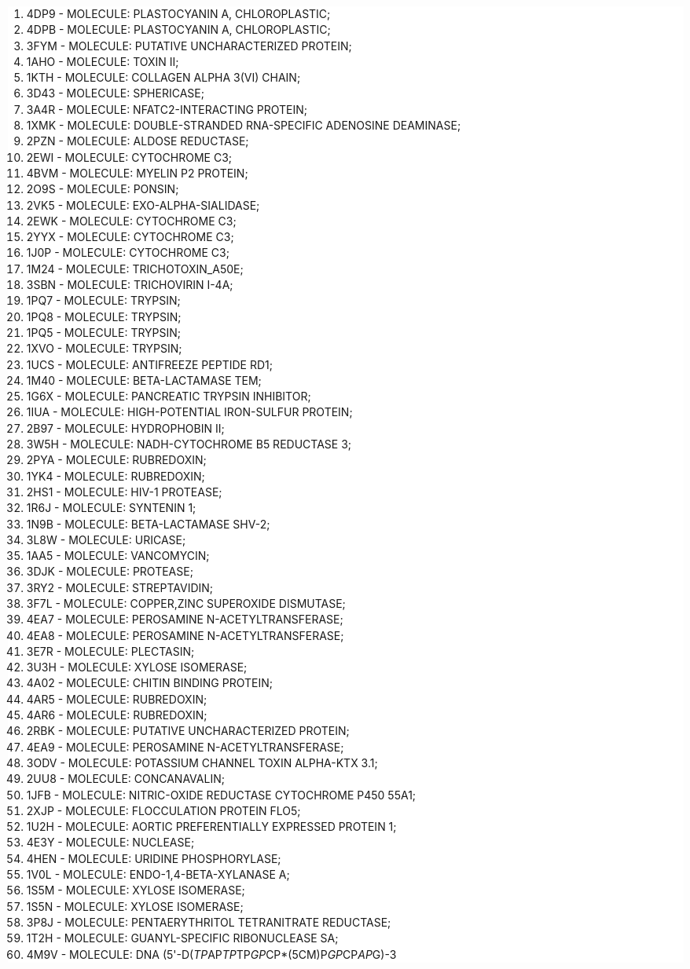 1. 4DP9 - MOLECULE: PLASTOCYANIN A, CHLOROPLASTIC;
1. 4DPB - MOLECULE: PLASTOCYANIN A, CHLOROPLASTIC;
1. 3FYM - MOLECULE: PUTATIVE UNCHARACTERIZED PROTEIN;
1. 1AHO - MOLECULE: TOXIN II;
1. 1KTH - MOLECULE: COLLAGEN ALPHA 3(VI) CHAIN;       
1. 3D43 - MOLECULE: SPHERICASE;
1. 3A4R - MOLECULE: NFATC2-INTERACTING PROTEIN;                      
1. 1XMK - MOLECULE: DOUBLE-STRANDED RNA-SPECIFIC ADENOSINE DEAMINASE;
1. 2PZN - MOLECULE: ALDOSE REDUCTASE;     
1. 2EWI - MOLECULE: CYTOCHROME C3;
1. 4BVM - MOLECULE: MYELIN P2 PROTEIN;         
1. 2O9S - MOLECULE: PONSIN;                     
1. 2VK5 - MOLECULE: EXO-ALPHA-SIALIDASE;               
1. 2EWK - MOLECULE: CYTOCHROME C3;
1. 2YYX - MOLECULE: CYTOCHROME C3;
1. 1J0P - MOLECULE: CYTOCHROME C3;
1. 1M24 - MOLECULE: TRICHOTOXIN_A50E;
1. 3SBN - MOLECULE: TRICHOVIRIN I-4A;
1. 1PQ7 - MOLECULE: TRYPSIN;
1. 1PQ8 - MOLECULE: TRYPSIN;            
1. 1PQ5 - MOLECULE: TRYPSIN;
1. 1XVO - MOLECULE: TRYPSIN;
1. 1UCS - MOLECULE: ANTIFREEZE PEPTIDE RD1;       
1. 1M40 - MOLECULE: BETA-LACTAMASE TEM;
1. 1G6X - MOLECULE: PANCREATIC TRYPSIN INHIBITOR;                    
1. 1IUA - MOLECULE: HIGH-POTENTIAL IRON-SULFUR PROTEIN;
1. 2B97 - MOLECULE: HYDROPHOBIN II;
1. 3W5H - MOLECULE: NADH-CYTOCHROME B5 REDUCTASE 3;           
1. 2PYA - MOLECULE: RUBREDOXIN;
1. 1YK4 - MOLECULE: RUBREDOXIN;
1. 2HS1 - MOLECULE: HIV-1 PROTEASE;                   
1. 1R6J - MOLECULE: SYNTENIN 1;                                     
1. 1N9B - MOLECULE: BETA-LACTAMASE SHV-2;
1. 3L8W - MOLECULE: URICASE;           
1. 1AA5 - MOLECULE: VANCOMYCIN;
1. 3DJK - MOLECULE: PROTEASE;                    
1. 3RY2 - MOLECULE: STREPTAVIDIN;
1. 3F7L - MOLECULE: COPPER,ZINC SUPEROXIDE DISMUTASE;
1. 4EA7 - MOLECULE: PEROSAMINE N-ACETYLTRANSFERASE;             
1. 4EA8 - MOLECULE: PEROSAMINE N-ACETYLTRANSFERASE;             
1. 3E7R - MOLECULE: PLECTASIN;
1. 3U3H - MOLECULE: XYLOSE ISOMERASE;
1. 4A02 - MOLECULE: CHITIN BINDING PROTEIN;
1. 4AR5 - MOLECULE: RUBREDOXIN;                 
1. 4AR6 - MOLECULE: RUBREDOXIN;               
1. 2RBK - MOLECULE: PUTATIVE UNCHARACTERIZED PROTEIN;
1. 4EA9 - MOLECULE: PEROSAMINE N-ACETYLTRANSFERASE;             
1. 3ODV - MOLECULE: POTASSIUM CHANNEL TOXIN ALPHA-KTX 3.1;
1. 2UU8 - MOLECULE: CONCANAVALIN;
1. 1JFB - MOLECULE: NITRIC-OXIDE REDUCTASE CYTOCHROME P450 55A1;
1. 2XJP - MOLECULE: FLOCCULATION PROTEIN FLO5;                
1. 1U2H - MOLECULE: AORTIC PREFERENTIALLY EXPRESSED PROTEIN 1;
1. 4E3Y - MOLECULE: NUCLEASE;                                        
1. 4HEN - MOLECULE: URIDINE PHOSPHORYLASE;
1. 1V0L - MOLECULE: ENDO-1,4-BETA-XYLANASE A;                     
1. 1S5M - MOLECULE: XYLOSE ISOMERASE;
1. 1S5N - MOLECULE: XYLOSE ISOMERASE;
1. 3P8J - MOLECULE: PENTAERYTHRITOL TETRANITRATE REDUCTASE;
1. 1T2H - MOLECULE: GUANYL-SPECIFIC RIBONUCLEASE SA;
1. 4M9V - MOLECULE: DNA (5'-D(*TP*AP*TP*TP*GP*CP*(5CM)P*GP*CP*AP*G)-3
